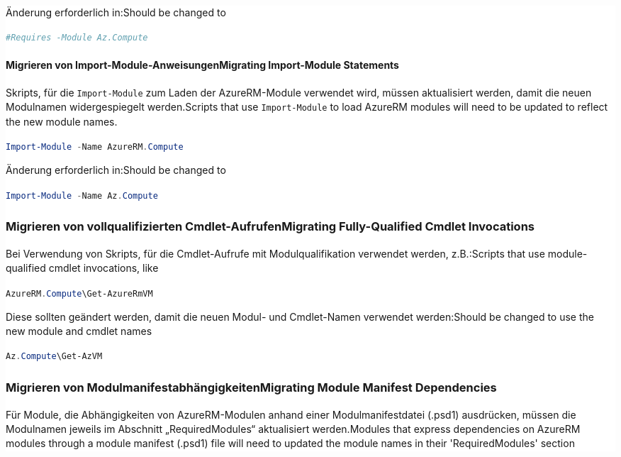 <span data-ttu-id="f78f8-152">Änderung erforderlich in:</span><span class="sxs-lookup"><span data-stu-id="f78f8-152">Should be changed to</span></span>
```powershell
#Requires -Module Az.Compute
```

#### <a name="migrating-import-module-statements"></a><span data-ttu-id="f78f8-153">Migrieren von Import-Module-Anweisungen</span><span class="sxs-lookup"><span data-stu-id="f78f8-153">Migrating Import-Module Statements</span></span>
<span data-ttu-id="f78f8-154">Skripts, für die ```Import-Module``` zum Laden der AzureRM-Module verwendet wird, müssen aktualisiert werden, damit die neuen Modulnamen widergespiegelt werden.</span><span class="sxs-lookup"><span data-stu-id="f78f8-154">Scripts that use ```Import-Module``` to load AzureRM modules will need to be updated to reflect the new module names.</span></span>
```powershell
Import-Module -Name AzureRM.Compute
```

<span data-ttu-id="f78f8-155">Änderung erforderlich in:</span><span class="sxs-lookup"><span data-stu-id="f78f8-155">Should be changed to</span></span>
```powershell
Import-Module -Name Az.Compute
```

### <a name="migrating-fully-qualified-cmdlet-invocations"></a><span data-ttu-id="f78f8-156">Migrieren von vollqualifizierten Cmdlet-Aufrufen</span><span class="sxs-lookup"><span data-stu-id="f78f8-156">Migrating Fully-Qualified Cmdlet Invocations</span></span>
<span data-ttu-id="f78f8-157">Bei Verwendung von Skripts, für die Cmdlet-Aufrufe mit Modulqualifikation verwendet werden, z.B.:</span><span class="sxs-lookup"><span data-stu-id="f78f8-157">Scripts that use module-qualified cmdlet invocations, like</span></span>
```powershell
AzureRM.Compute\Get-AzureRmVM
```

<span data-ttu-id="f78f8-158">Diese sollten geändert werden, damit die neuen Modul- und Cmdlet-Namen verwendet werden:</span><span class="sxs-lookup"><span data-stu-id="f78f8-158">Should be changed to use the new module and cmdlet names</span></span>
```powershell
Az.Compute\Get-AzVM
```

### <a name="migrating-module-manifest-dependencies"></a><span data-ttu-id="f78f8-159">Migrieren von Modulmanifestabhängigkeiten</span><span class="sxs-lookup"><span data-stu-id="f78f8-159">Migrating Module Manifest Dependencies</span></span>
<span data-ttu-id="f78f8-160">Für Module, die Abhängigkeiten von AzureRM-Modulen anhand einer Modulmanifestdatei (.psd1) ausdrücken, müssen die Modulnamen jeweils im Abschnitt „RequiredModules“ aktualisiert werden.</span><span class="sxs-lookup"><span data-stu-id="f78f8-160">Modules that express dependencies on AzureRM modules through a module manifest (.psd1) file will need to updated the module names in their 'RequiredModules' section</span></span>
